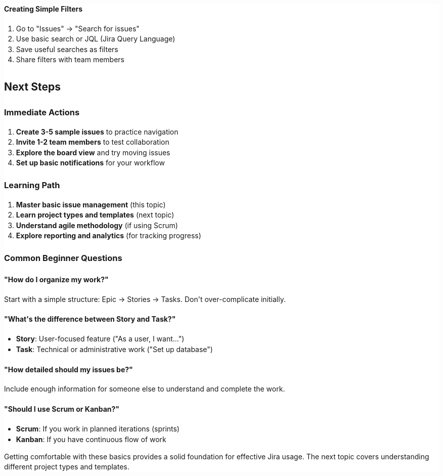 #### Creating Simple Filters
1. Go to "Issues" → "Search for issues"
2. Use basic search or JQL (Jira Query Language)
3. Save useful searches as filters
4. Share filters with team members

## Next Steps

### Immediate Actions
1. **Create 3-5 sample issues** to practice navigation
2. **Invite 1-2 team members** to test collaboration
3. **Explore the board view** and try moving issues
4. **Set up basic notifications** for your workflow

### Learning Path
1. **Master basic issue management** (this topic)
2. **Learn project types and templates** (next topic)
3. **Understand agile methodology** (if using Scrum)
4. **Explore reporting and analytics** (for tracking progress)

### Common Beginner Questions

#### "How do I organize my work?"
Start with a simple structure: Epic → Stories → Tasks. Don't over-complicate initially.

#### "What's the difference between Story and Task?"
- **Story**: User-focused feature ("As a user, I want...")
- **Task**: Technical or administrative work ("Set up database")

#### "How detailed should my issues be?"
Include enough information for someone else to understand and complete the work.

#### "Should I use Scrum or Kanban?"
- **Scrum**: If you work in planned iterations (sprints)
- **Kanban**: If you have continuous flow of work

Getting comfortable with these basics provides a solid foundation for effective Jira usage. The next topic covers understanding different project types and templates.
